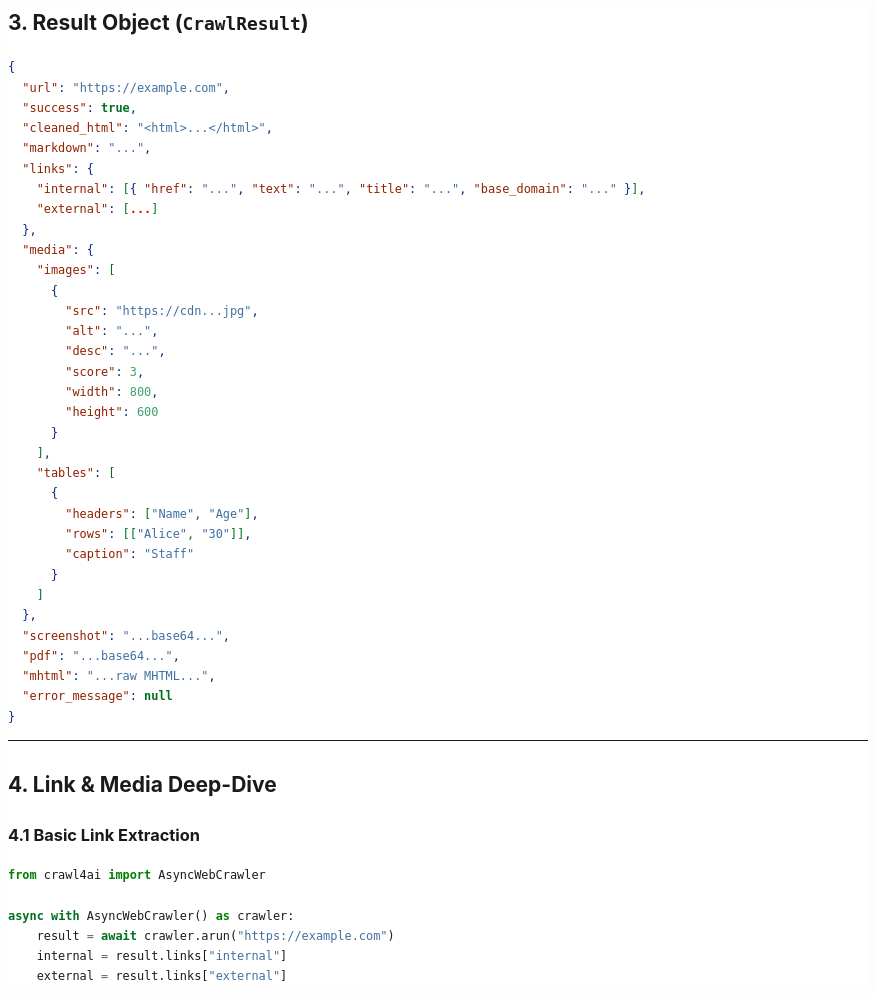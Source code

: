 
## 3. Result Object (`CrawlResult`)

```json
{
  "url": "https://example.com",
  "success": true,
  "cleaned_html": "<html>...</html>",
  "markdown": "...",
  "links": {
    "internal": [{ "href": "...", "text": "...", "title": "...", "base_domain": "..." }],
    "external": [...]
  },
  "media": {
    "images": [
      {
        "src": "https://cdn...jpg",
        "alt": "...",
        "desc": "...",
        "score": 3,
        "width": 800,
        "height": 600
      }
    ],
    "tables": [
      {
        "headers": ["Name", "Age"],
        "rows": [["Alice", "30"]],
        "caption": "Staff"
      }
    ]
  },
  "screenshot": "...base64...",
  "pdf": "...base64...",
  "mhtml": "...raw MHTML...",
  "error_message": null
}
```

---

## 4. Link & Media Deep-Dive

### 4.1 Basic Link Extraction
```python
from crawl4ai import AsyncWebCrawler

async with AsyncWebCrawler() as crawler:
    result = await crawler.arun("https://example.com")
    internal = result.links["internal"]
    external = result.links["external"]
```
